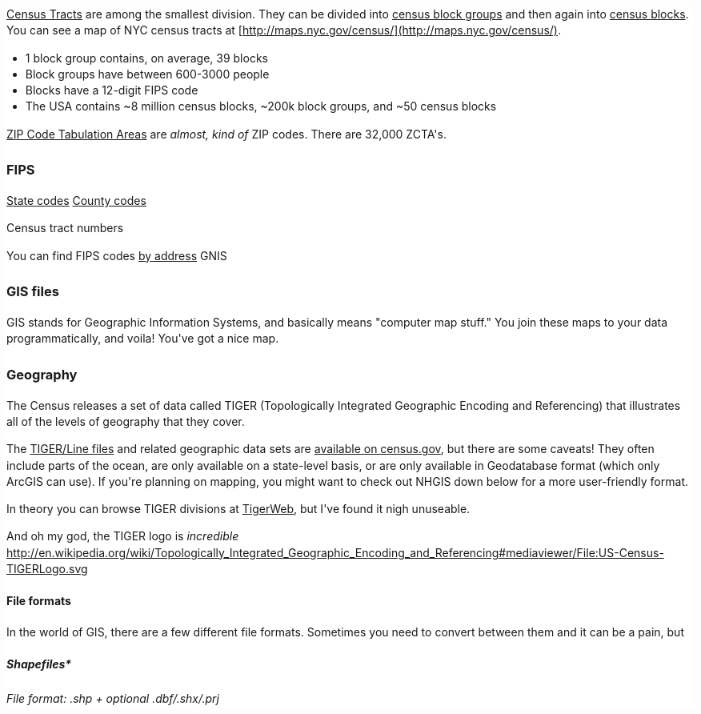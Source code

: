[Census Tracts](http://en.wikipedia.org/wiki/Census_tract) are among the smallest division. They can be divided into [census block groups](http://en.wikipedia.org/wiki/Census_block_group) and then again into [census blocks](http://en.wikipedia.org/wiki/Census_block). You can see a map of NYC census tracts at [http://maps.nyc.gov/census/](http://maps.nyc.gov/census/).

* 1 block group contains, on average, 39 blocks
* Block groups have between 600-3000 people
* Blocks have a 12-digit FIPS code
* The USA contains ~8 million census blocks, ~200k block groups, and ~50 census blocks

[ZIP Code Tabulation Areas](http://en.wikipedia.org/wiki/ZIP_Code_Tabulation_Area) are *almost, kind of* ZIP codes. There are 32,000 ZCTA's.

### FIPS

[State codes](http://en.wikipedia.org/wiki/FIPS_state_code)
[County codes](http://mcdc.missouri.edu/websas/geocorr90_htmls/counties.html)

Census tract numbers

You can find FIPS codes [by address](http://factfinder2.census.gov/faces/nav/jsf/pages/searchresults.xhtml?ref=addr&refresh=t)
GNIS

### GIS files

GIS stands for Geographic Information Systems, and basically means "computer map stuff." You join these maps to your data programmatically, and voila! You've got a nice map.

### Geography

The Census releases a set of data called TIGER (Topologically Integrated Geographic Encoding and Referencing) that illustrates all of the levels of geography that they cover. 

The [TIGER/Line files](http://www.census.gov/geo/maps-data/data/tiger.html) and related geographic data sets are [available on census.gov](http://www.census.gov/geo/maps-data/data/tiger.html), but there are some caveats!  They often include parts of the ocean, are only available on a state-level basis, or are only available in Geodatabase format (which only ArcGIS can use). If you're planning on mapping, you might want to check out NHGIS down below for a more user-friendly format.

In theory you can browse TIGER divisions at [TigerWeb](http://tigerweb.geo.census.gov/tigerweb/), but I've found it nigh unuseable.

And oh my god, the TIGER logo is *incredible*
http://en.wikipedia.org/wiki/Topologically_Integrated_Geographic_Encoding_and_Referencing#mediaviewer/File:US-Census-TIGERLogo.svg

#### File formats

In the world of GIS, there are a few different file formats. Sometimes you need to convert between them and it can be a pain, but 

##### Shapefiles*

*File format: .shp + optional .dbf/.shx/.prj*
